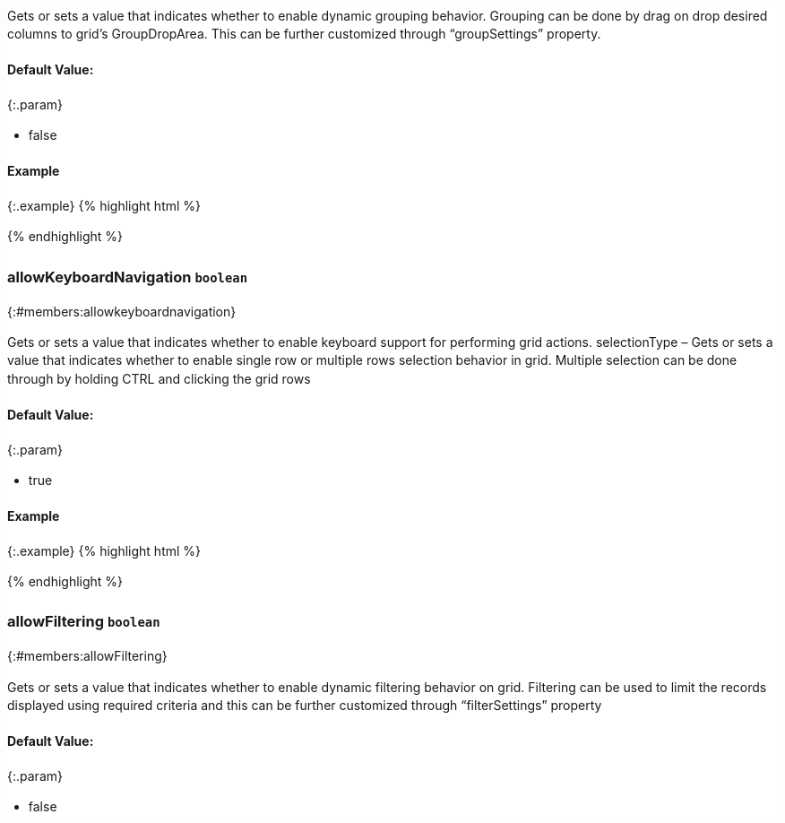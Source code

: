 Gets or sets a value that indicates whether to enable dynamic grouping behavior. Grouping can be done by drag on drop desired columns to grid&rsquo;s GroupDropArea. This can be further customized through &ldquo;groupSettings&rdquo; property.

#### Default Value:
{:.param}
* false

#### Example
{:.example}
{% highlight html %} 
<div id="Grid"></div> 
<script>
$("#Grid").ejGrid({
   dataSource:window.gridData,
   allowGrouping:true                      
});
</script> 
{% endhighlight %}

### allowKeyboardNavigation `boolean`
{:#members:allowkeyboardnavigation}

Gets or sets a value that indicates whether to enable keyboard support for performing grid actions. selectionType &ndash; Gets or sets a value that indicates whether to enable single row or multiple rows selection behavior in grid. Multiple selection can be done through by holding CTRL and clicking the grid rows

#### Default Value:
{:.param}
* true

#### Example
{:.example}
{% highlight html %} 
<div id="Grid"></div> 
<script>
$("#Grid").ejGrid({
    dataSource:window.gridData,
    allowKeyboardNavigation:false
});
</script> 
{% endhighlight %}

### allowFiltering `boolean`
{:#members:allowFiltering}

Gets or sets a value that indicates whether to enable dynamic filtering behavior on grid. Filtering can be used to limit the records displayed using required criteria and this can be further customized through &ldquo;filterSettings&rdquo; property

#### Default Value:
{:.param}
* false
